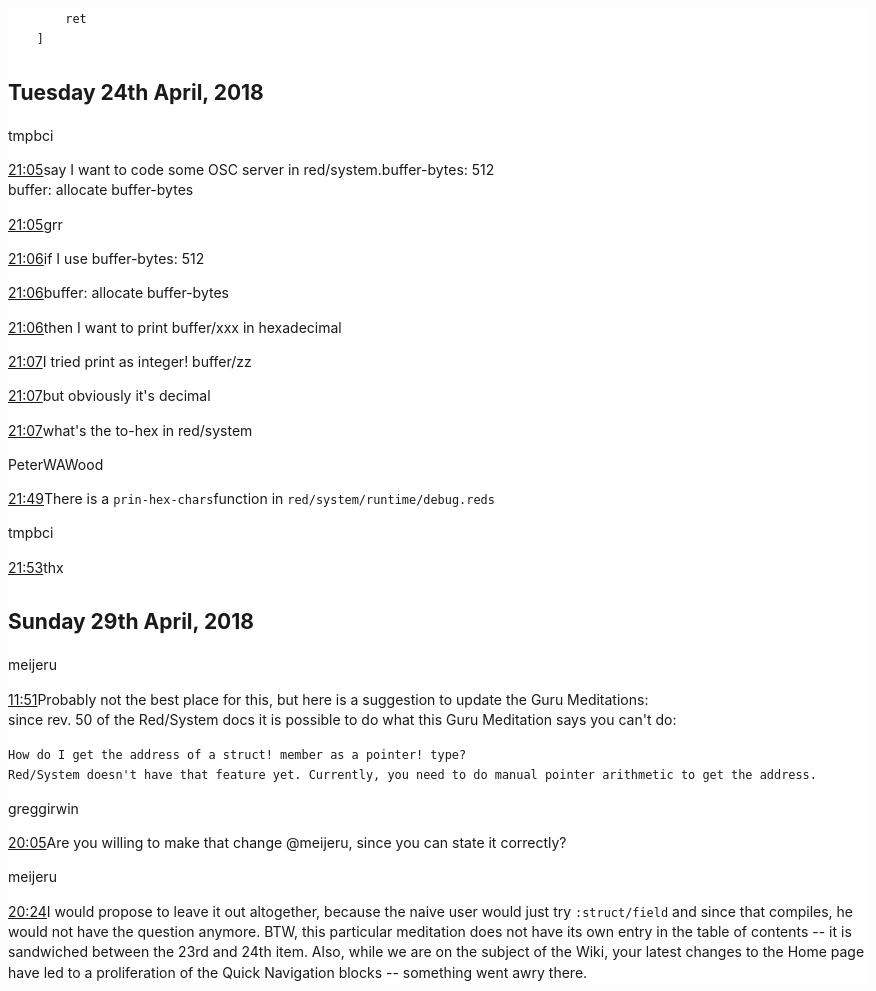 ```
        ret
    ]
```

## Tuesday 24th April, 2018

tmpbci

[21:05](#msg5adf9c285d7286b43a63d07a)say I want to code some OSC server in red/system.buffer-bytes: 512  
buffer: allocate buffer-bytes

[21:05](#msg5adf9c2e5d7286b43a63d081)grr

[21:06](#msg5adf9c3b109bb04332f91709)if I use buffer-bytes: 512

[21:06](#msg5adf9c43270d7d370800d69f)buffer: allocate buffer-bytes

[21:06](#msg5adf9c652b9dfdbc3ac5ebf4)then I want to print buffer/xxx in hexadecimal

[21:07](#msg5adf9c7a2b9dfdbc3ac5ec88)I tried print as integer! buffer/zz

[21:07](#msg5adf9c86109bb04332f9187c)but obviously it's decimal

[21:07](#msg5adf9ca95f188ccc159d78ac)what's the to-hex in red/system

PeterWAWood

[21:49](#msg5adfa67f27c509a774491206)There is a `prin-hex-chars`function in `red/system/runtime/debug.reds`

tmpbci

[21:53](#msg5adfa7431130fe3d3611dac2)thx

## Sunday 29th April, 2018

meijeru

[11:51](#msg5ae5b1c95d7286b43a7d23c6)Probably not the best place for this, but here is a suggestion to update the Guru Meditations:  
since rev. 50 of the Red/System docs it is possible to do what this Guru Meditation says you can't do:

```
How do I get the address of a struct! member as a pointer! type?
Red/System doesn't have that feature yet. Currently, you need to do manual pointer arithmetic to get the address.
```

greggirwin

[20:05](#msg5ae6258d1130fe3d362d938a)Are you willing to make that change @meijeru, since you can state it correctly?

meijeru

[20:24](#msg5ae62a197c3a01610d33aae8)I would propose to leave it out altogether, because the naive user would just try `:struct/field` and since that compiles, he would not have the question anymore. BTW, this particular meditation does not have its own entry in the table of contents -- it is sandwiched between the 23rd and 24th item. Also, while we are on the subject of the Wiki, your latest changes to the Home page have led to a proliferation of the Quick Navigation blocks -- something went awry there.
